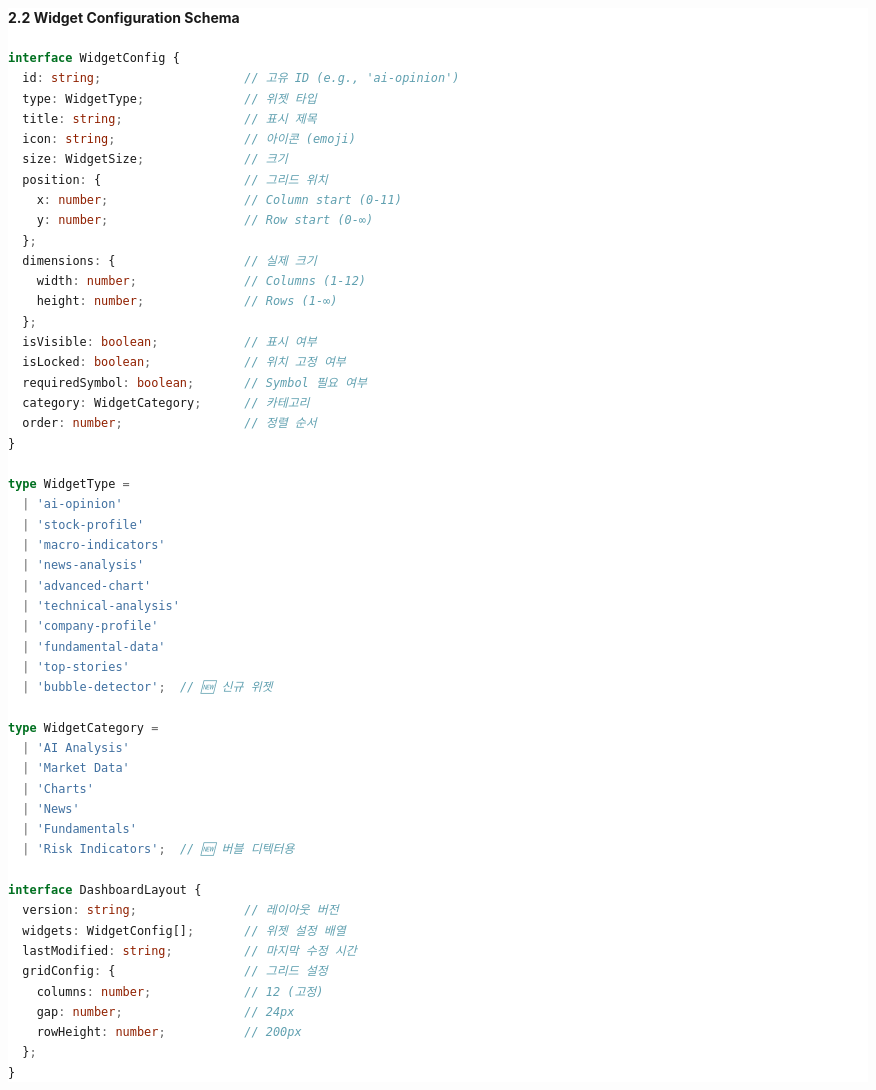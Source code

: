 #### 2.2 Widget Configuration Schema

```typescript
interface WidgetConfig {
  id: string;                    // 고유 ID (e.g., 'ai-opinion')
  type: WidgetType;              // 위젯 타입
  title: string;                 // 표시 제목
  icon: string;                  // 아이콘 (emoji)
  size: WidgetSize;              // 크기
  position: {                    // 그리드 위치
    x: number;                   // Column start (0-11)
    y: number;                   // Row start (0-∞)
  };
  dimensions: {                  // 실제 크기
    width: number;               // Columns (1-12)
    height: number;              // Rows (1-∞)
  };
  isVisible: boolean;            // 표시 여부
  isLocked: boolean;             // 위치 고정 여부
  requiredSymbol: boolean;       // Symbol 필요 여부
  category: WidgetCategory;      // 카테고리
  order: number;                 // 정렬 순서
}

type WidgetType = 
  | 'ai-opinion'
  | 'stock-profile'
  | 'macro-indicators'
  | 'news-analysis'
  | 'advanced-chart'
  | 'technical-analysis'
  | 'company-profile'
  | 'fundamental-data'
  | 'top-stories'
  | 'bubble-detector';  // 🆕 신규 위젯

type WidgetCategory = 
  | 'AI Analysis'
  | 'Market Data'
  | 'Charts'
  | 'News'
  | 'Fundamentals'
  | 'Risk Indicators';  // 🆕 버블 디텍터용

interface DashboardLayout {
  version: string;               // 레이아웃 버전
  widgets: WidgetConfig[];       // 위젯 설정 배열
  lastModified: string;          // 마지막 수정 시간
  gridConfig: {                  // 그리드 설정
    columns: number;             // 12 (고정)
    gap: number;                 // 24px
    rowHeight: number;           // 200px
  };
}
```
